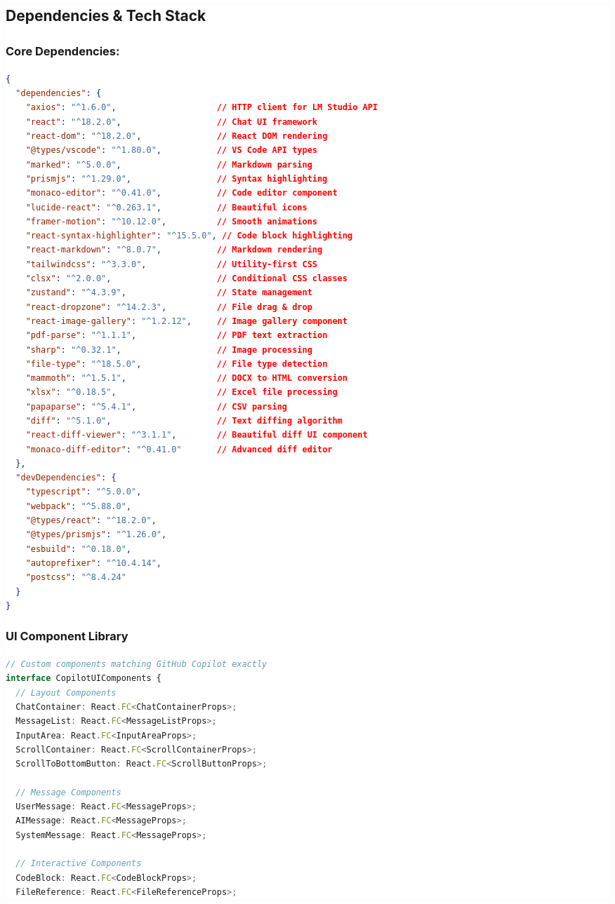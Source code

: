 ## Dependencies & Tech Stack

### Core Dependencies:
```json
{
  "dependencies": {
    "axios": "^1.6.0",                    // HTTP client for LM Studio API
    "react": "^18.2.0",                   // Chat UI framework
    "react-dom": "^18.2.0",               // React DOM rendering
    "@types/vscode": "^1.80.0",           // VS Code API types
    "marked": "^5.0.0",                   // Markdown parsing
    "prismjs": "^1.29.0",                 // Syntax highlighting
    "monaco-editor": "^0.41.0",           // Code editor component
    "lucide-react": "^0.263.1",           // Beautiful icons
    "framer-motion": "^10.12.0",          // Smooth animations
    "react-syntax-highlighter": "^15.5.0", // Code block highlighting
    "react-markdown": "^8.0.7",           // Markdown rendering
    "tailwindcss": "^3.3.0",              // Utility-first CSS
    "clsx": "^2.0.0",                     // Conditional CSS classes
    "zustand": "^4.3.9",                  // State management
    "react-dropzone": "^14.2.3",          // File drag & drop
    "react-image-gallery": "^1.2.12",     // Image gallery component
    "pdf-parse": "^1.1.1",                // PDF text extraction
    "sharp": "^0.32.1",                   // Image processing
    "file-type": "^18.5.0",               // File type detection
    "mammoth": "^1.5.1",                  // DOCX to HTML conversion
    "xlsx": "^0.18.5",                    // Excel file processing
    "papaparse": "^5.4.1",                // CSV parsing
    "diff": "^5.1.0",                     // Text diffing algorithm
    "react-diff-viewer": "^3.1.1",        // Beautiful diff UI component
    "monaco-diff-editor": "^0.41.0"       // Advanced diff editor
  },
  "devDependencies": {
    "typescript": "^5.0.0",
    "webpack": "^5.88.0",
    "@types/react": "^18.2.0",
    "@types/prismjs": "^1.26.0",
    "esbuild": "^0.18.0",
    "autoprefixer": "^10.4.14",
    "postcss": "^8.4.24"
  }
}
```

### UI Component Library
```typescript
// Custom components matching GitHub Copilot exactly
interface CopilotUIComponents {
  // Layout Components
  ChatContainer: React.FC<ChatContainerProps>;
  MessageList: React.FC<MessageListProps>;
  InputArea: React.FC<InputAreaProps>;
  ScrollContainer: React.FC<ScrollContainerProps>;
  ScrollToBottomButton: React.FC<ScrollButtonProps>;
  
  // Message Components
  UserMessage: React.FC<MessageProps>;
  AIMessage: React.FC<MessageProps>;
  SystemMessage: React.FC<MessageProps>;
  
  // Interactive Components
  CodeBlock: React.FC<CodeBlockProps>;
  FileReference: React.FC<FileReferenceProps>;
```